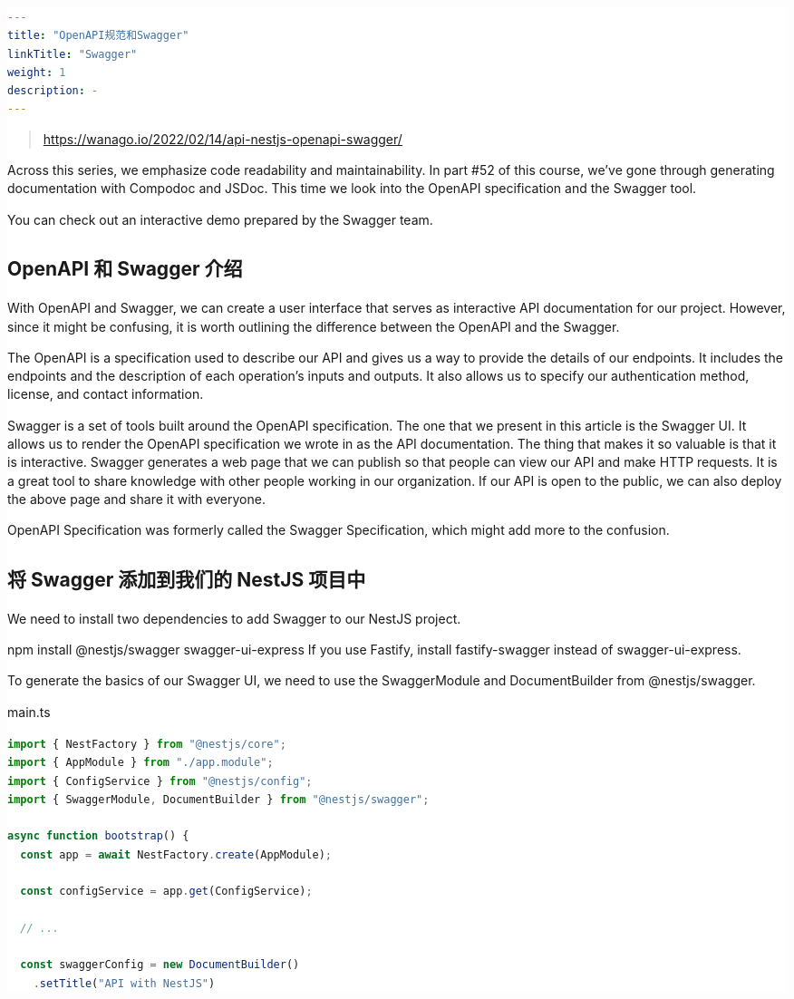 ```yaml
---
title: "OpenAPI规范和Swagger"
linkTitle: "Swagger"
weight: 1
description: -
---
```


> https://wanago.io/2022/02/14/api-nestjs-openapi-swagger/

Across this series, we emphasize code readability and maintainability.
In part #52 of this course, we’ve gone through generating documentation with Compodoc and JSDoc.
This time we look into the OpenAPI specification and the Swagger tool.

You can check out an interactive demo prepared by the Swagger team.

## OpenAPI 和 Swagger 介绍

With OpenAPI and Swagger, we can create a user interface that serves as interactive API documentation for our project.
However, since it might be confusing, it is worth outlining the difference between the OpenAPI and the Swagger.

The OpenAPI is a specification used to describe our API and gives us a way to provide the details of our endpoints.
It includes the endpoints and the description of each operation’s inputs and outputs.
It also allows us to specify our authentication method, license, and contact information.

Swagger is a set of tools built around the OpenAPI specification.
The one that we present in this article is the Swagger UI.
It allows us to render the OpenAPI specification we wrote in as the API documentation.
The thing that makes it so valuable is that it is interactive.
Swagger generates a web page that we can publish so that people can view our API and make HTTP requests.
It is a great tool to share knowledge with other people working in our organization.
If our API is open to the public, we can also deploy the above page and share it with everyone.

OpenAPI Specification was formerly called the Swagger Specification, which might add more to the confusion.

## 将 Swagger 添加到我们的 NestJS 项目中

We need to install two dependencies to add Swagger to our NestJS project.

npm install @nestjs/swagger swagger-ui-express
If you use Fastify, install fastify-swagger instead of swagger-ui-express.

To generate the basics of our Swagger UI, we need to use the SwaggerModule and DocumentBuilder from @nestjs/swagger.

main.ts

```ts
import { NestFactory } from "@nestjs/core";
import { AppModule } from "./app.module";
import { ConfigService } from "@nestjs/config";
import { SwaggerModule, DocumentBuilder } from "@nestjs/swagger";

async function bootstrap() {
  const app = await NestFactory.create(AppModule);

  const configService = app.get(ConfigService);

  // ...

  const swaggerConfig = new DocumentBuilder()
    .setTitle("API with NestJS")
```